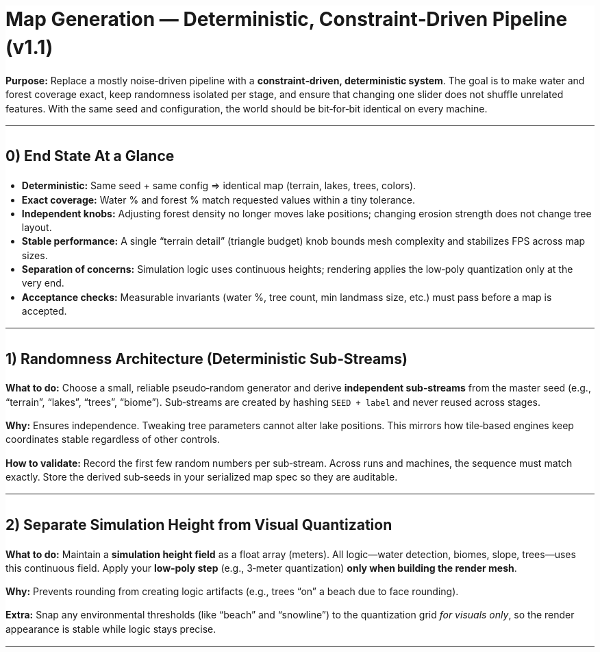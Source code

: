 
# Map Generation — Deterministic, Constraint‑Driven Pipeline (v1.1)

**Purpose:** Replace a mostly noise‑driven pipeline with a **constraint‑driven, deterministic system**. The goal is to make water and forest coverage exact, keep randomness isolated per stage, and ensure that changing one slider does not shuffle unrelated features. With the same seed and configuration, the world should be bit‑for‑bit identical on every machine.

---

## 0) End State At a Glance

- **Deterministic:** Same seed + same config ⇒ identical map (terrain, lakes, trees, colors).
- **Exact coverage:** Water % and forest % match requested values within a tiny tolerance.
- **Independent knobs:** Adjusting forest density no longer moves lake positions; changing erosion strength does not change tree layout.
- **Stable performance:** A single “terrain detail” (triangle budget) knob bounds mesh complexity and stabilizes FPS across map sizes.
- **Separation of concerns:** Simulation logic uses continuous heights; rendering applies the low‑poly quantization only at the very end.
- **Acceptance checks:** Measurable invariants (water %, tree count, min landmass size, etc.) must pass before a map is accepted.

---

## 1) Randomness Architecture (Deterministic Sub‑Streams)

**What to do:** Choose a small, reliable pseudo‑random generator and derive **independent sub‑streams** from the master seed (e.g., “terrain”, “lakes”, “trees”, “biome”). Sub‑streams are created by hashing `SEED + label` and never reused across stages.

**Why:** Ensures independence. Tweaking tree parameters cannot alter lake positions. This mirrors how tile‑based engines keep coordinates stable regardless of other controls.

**How to validate:** Record the first few random numbers per sub‑stream. Across runs and machines, the sequence must match exactly. Store the derived sub‑seeds in your serialized map spec so they are auditable.

---

## 2) Separate Simulation Height from Visual Quantization

**What to do:** Maintain a **simulation height field** as a float array (meters). All logic—water detection, biomes, slope, trees—uses this continuous field. Apply your **low‑poly step** (e.g., 3‑meter quantization) **only when building the render mesh**.

**Why:** Prevents rounding from creating logic artifacts (e.g., trees “on” a beach due to face rounding).

**Extra:** Snap any environmental thresholds (like “beach” and “snowline”) to the quantization grid *for visuals only*, so the render appearance is stable while logic stays precise.

---